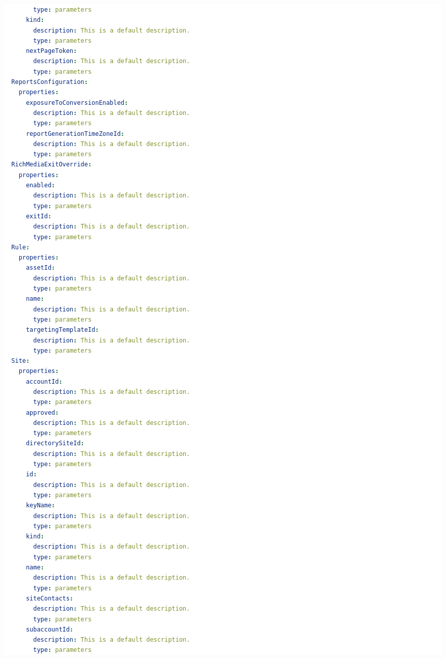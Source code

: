 ```yaml
        type: parameters
      kind:
        description: This is a default description.
        type: parameters
      nextPageToken:
        description: This is a default description.
        type: parameters
  ReportsConfiguration:
    properties:
      exposureToConversionEnabled:
        description: This is a default description.
        type: parameters
      reportGenerationTimeZoneId:
        description: This is a default description.
        type: parameters
  RichMediaExitOverride:
    properties:
      enabled:
        description: This is a default description.
        type: parameters
      exitId:
        description: This is a default description.
        type: parameters
  Rule:
    properties:
      assetId:
        description: This is a default description.
        type: parameters
      name:
        description: This is a default description.
        type: parameters
      targetingTemplateId:
        description: This is a default description.
        type: parameters
  Site:
    properties:
      accountId:
        description: This is a default description.
        type: parameters
      approved:
        description: This is a default description.
        type: parameters
      directorySiteId:
        description: This is a default description.
        type: parameters
      id:
        description: This is a default description.
        type: parameters
      keyName:
        description: This is a default description.
        type: parameters
      kind:
        description: This is a default description.
        type: parameters
      name:
        description: This is a default description.
        type: parameters
      siteContacts:
        description: This is a default description.
        type: parameters
      subaccountId:
        description: This is a default description.
        type: parameters
```